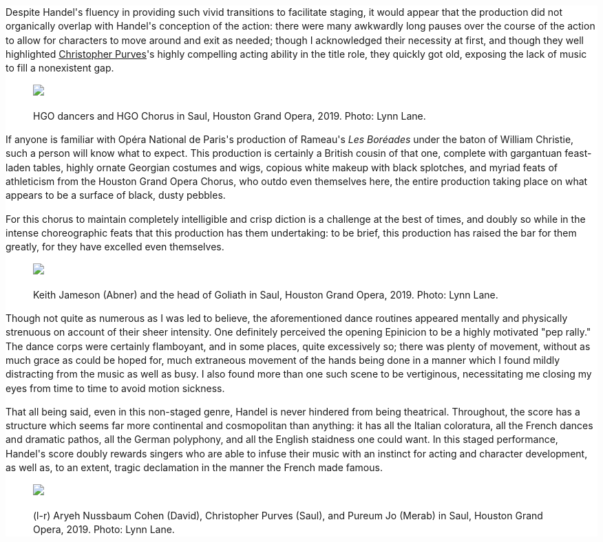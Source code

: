 Despite Handel's fluency in providing such vivid transitions to facilitate staging, it would appear that the production did not organically overlap with Handel's conception of the action: there were many awkwardly long pauses over the course of the action to allow for characters to move around and exit as needed; though I acknowledged their necessity at first, and though they well highlighted [Christopher Purves](/talking-with-singers-christopher-purves/)'s highly compelling acting ability in the title role, they quickly got old, exposing the lack of music to fill a nonexistent gap.

<figure data-type="image">

![](https://res.cloudinary.com/schmopera/image/upload/v1572893530/media/2019/11/HGOSaul2019LynnLane32_nh0tu3.jpg)

<figcaption>HGO dancers and HGO Chorus in Saul, Houston Grand Opera, 2019. Photo: Lynn Lane.</figcaption>  
</figure>

If anyone is familiar with Opéra National de Paris's production of Rameau's _Les Boréades_ under the baton of William Christie, such a person will know what to expect. This production is certainly a British cousin of that one, complete with gargantuan feast-laden tables, highly ornate Georgian costumes and wigs, copious white makeup with black splotches, and myriad feats of athleticism from the Houston Grand Opera Chorus, who outdo even themselves here, the entire production taking place on what appears to be a surface of black, dusty pebbles.

For this chorus to maintain completely intelligible and crisp diction is a challenge at the best of times, and doubly so while in the intense choreographic feats that this production has them undertaking: to be brief, this production has raised the bar for them greatly, for they have excelled even themselves.

<figure data-type="image">

![](https://res.cloudinary.com/schmopera/image/upload/v1572893554/media/2019/11/HGOSaul2019LynnLane-56_clmuvm.jpg)

<figcaption>Keith Jameson (Abner) and the head of Goliath in Saul, Houston Grand Opera, 2019. Photo: Lynn Lane.</figcaption>  
</figure>

Though not quite as numerous as I was led to believe, the aforementioned dance routines appeared mentally and physically strenuous on account of their sheer intensity. One definitely perceived the opening Epinicion to be a highly motivated "pep rally." The dance corps were certainly flamboyant, and in some places, quite excessively so; there was plenty of movement, without as much grace as could be hoped for, much extraneous movement of the hands being done in a manner which I found mildly distracting from the music as well as busy. I also found more than one such scene to be vertiginous, necessitating me closing my eyes from time to time to avoid motion sickness.

That all being said, even in this non-staged genre, Handel is never hindered from being theatrical. Throughout, the score has a structure which seems far more continental and cosmopolitan than anything: it has all the Italian coloratura, all the French dances and dramatic pathos, all the German polyphony, and all the English staidness one could want. In this staged performance, Handel's score doubly rewards singers who are able to infuse their music with an instinct for acting and character development, as well as, to an extent, tragic declamation in the manner the French made famous.

<figure data-type="image">

![](https://res.cloudinary.com/schmopera/image/upload/v1572893593/media/2019/11/HGOSaul2019LynnLane-57_kl5xek.jpg)

<figcaption>(l-r) Aryeh Nussbaum Cohen (David), Christopher Purves (Saul), and Pureum Jo (Merab) in Saul, Houston Grand Opera, 2019. Photo: Lynn Lane.</figcaption>  
</figure>
